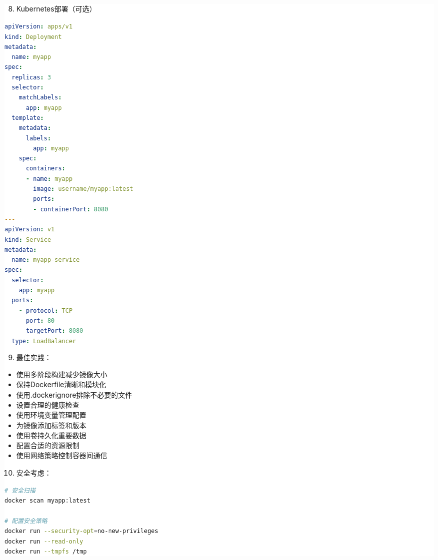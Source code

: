 8. Kubernetes部署（可选）
```yaml
apiVersion: apps/v1
kind: Deployment
metadata:
  name: myapp
spec:
  replicas: 3
  selector:
    matchLabels:
      app: myapp
  template:
    metadata:
      labels:
        app: myapp
    spec:
      containers:
      - name: myapp
        image: username/myapp:latest
        ports:
        - containerPort: 8080
---
apiVersion: v1
kind: Service
metadata:
  name: myapp-service
spec:
  selector:
    app: myapp
  ports:
    - protocol: TCP
      port: 80
      targetPort: 8080
  type: LoadBalancer
```

9. 最佳实践：
- 使用多阶段构建减少镜像大小
- 保持Dockerfile清晰和模块化
- 使用.dockerignore排除不必要的文件
- 设置合理的健康检查
- 使用环境变量管理配置
- 为镜像添加标签和版本
- 使用卷持久化重要数据
- 配置合适的资源限制
- 使用网络策略控制容器间通信

10. 安全考虑：
```bash
# 安全扫描
docker scan myapp:latest

# 配置安全策略
docker run --security-opt=no-new-privileges
docker run --read-only
docker run --tmpfs /tmp
```
